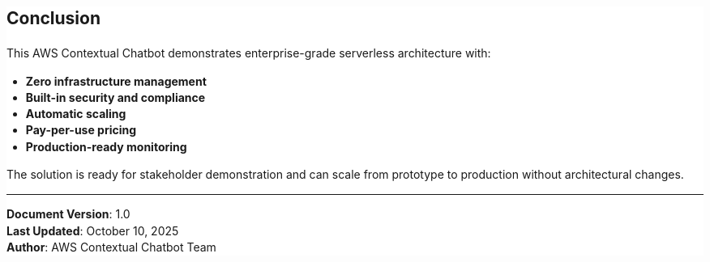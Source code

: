 
## Conclusion

This AWS Contextual Chatbot demonstrates enterprise-grade serverless architecture with:
- **Zero infrastructure management**
- **Built-in security and compliance**
- **Automatic scaling**
- **Pay-per-use pricing**
- **Production-ready monitoring**

The solution is ready for stakeholder demonstration and can scale from prototype to production without architectural changes.

---

**Document Version**: 1.0  
**Last Updated**: October 10, 2025  
**Author**: AWS Contextual Chatbot Team

